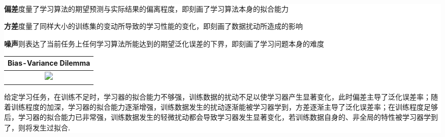 **偏差**度量了学习算法的期望预测与实际结果的偏离程度，即刻画了学习算法本身的拟合能力

**方差**度量了同样大小的训练集的变动所导致的学习性能的变化，即刻画了数据扰动所造成的影响

**噪声**则表达了当前任务上任何学习算法所能达到的期望泛化误差的下界，即刻画了学习问题本身的难度

|          Bias-Variance Dilemma           |
| :--------------------------------------: |
| ![](http://ww4.sinaimg.cn/large/006y8lVajw1f8j1b9o934j30do08lt9a.jpg) |

给定学习任务，在训练不足时，学习器的拟合能力不够强，训练数据的扰动不足以使学习器产生显著变化，此时偏差主导了泛化误差率；随着训练程度的加深，学习器的拟合能力逐渐增强，训练数据发生的扰动逐渐能被学习器学到，方差逐渐主导了泛化误差率；在训练程度足够后，学习器的拟合能力已非常强，训练数据发生的轻微扰动都会导致学习器发生显著变化，若训练数据自身的、非全局的特性被学习器学到了，则将发生过拟合.



